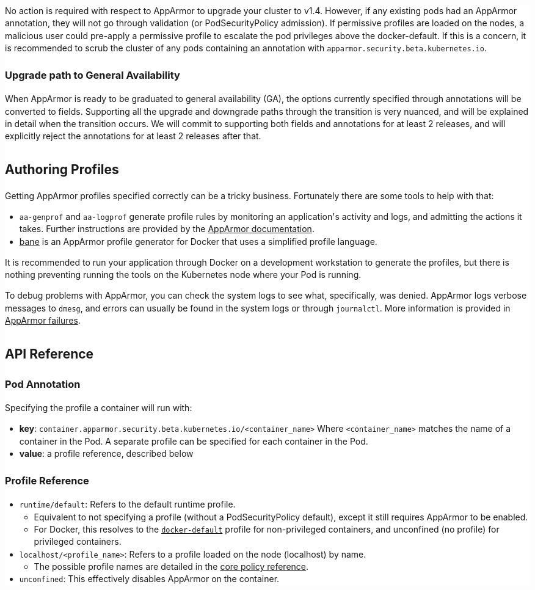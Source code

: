 No action is required with respect to AppArmor to upgrade your cluster to v1.4. However, if any
existing pods had an AppArmor annotation, they will not go through validation (or PodSecurityPolicy
admission). If permissive profiles are loaded on the nodes, a malicious user could pre-apply a
permissive profile to escalate the pod privileges above the docker-default. If this is a concern, it
is recommended to scrub the cluster of any pods containing an annotation with
`apparmor.security.beta.kubernetes.io`.

### Upgrade path to General Availability

When AppArmor is ready to be graduated to general availability (GA), the options currently specified
through annotations will be converted to fields. Supporting all the upgrade and downgrade paths
through the transition is very nuanced, and will be explained in detail when the transition
occurs. We will commit to supporting both fields and annotations for at least 2 releases, and will
explicitly reject the annotations for at least 2 releases after that.

## Authoring Profiles

Getting AppArmor profiles specified correctly can be a tricky business. Fortunately there are some
tools to help with that:

* `aa-genprof` and `aa-logprof` generate profile rules by monitoring an application's activity and
  logs, and admitting the actions it takes. Further instructions are provided by the
  [AppArmor documentation](https://gitlab.com/apparmor/apparmor/wikis/Profiling_with_tools).
* [bane](https://github.com/jfrazelle/bane) is an AppArmor profile generator for Docker that uses a
  simplified profile language.

It is recommended to run your application through Docker on a development workstation to generate
the profiles, but there is nothing preventing running the tools on the Kubernetes node where your
Pod is running.

To debug problems with AppArmor, you can check the system logs to see what, specifically, was
denied. AppArmor logs verbose messages to `dmesg`, and errors can usually be found in the system
logs or through `journalctl`. More information is provided in
[AppArmor failures](https://gitlab.com/apparmor/apparmor/wikis/AppArmor_Failures).


## API Reference

### Pod Annotation

Specifying the profile a container will run with:

- **key**: `container.apparmor.security.beta.kubernetes.io/<container_name>`
  Where `<container_name>` matches the name of a container in the Pod.
  A separate profile can be specified for each container in the Pod.
- **value**: a profile reference, described below

### Profile Reference

- `runtime/default`: Refers to the default runtime profile.
  - Equivalent to not specifying a profile (without a PodSecurityPolicy default), except it still
    requires AppArmor to be enabled.
  - For Docker, this resolves to the
    [`docker-default`](https://docs.docker.com/engine/security/apparmor/) profile for non-privileged
    containers, and unconfined (no profile) for privileged containers.
- `localhost/<profile_name>`: Refers to a profile loaded on the node (localhost) by name.
  - The possible profile names are detailed in the
    [core policy reference](https://gitlab.com/apparmor/apparmor/wikis/AppArmor_Core_Policy_Reference#profile-names-and-attachment-specifications).
- `unconfined`: This effectively disables AppArmor on the container.
